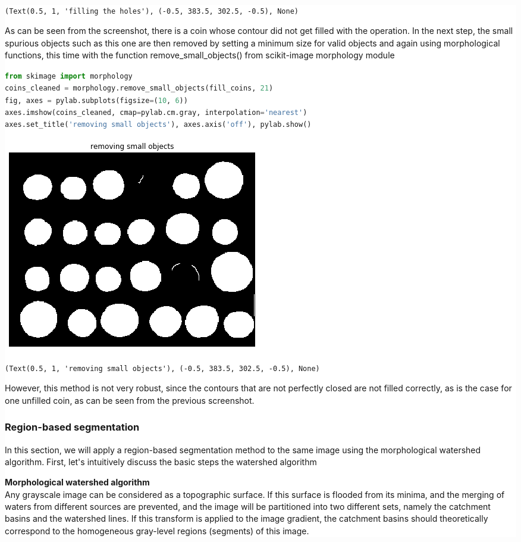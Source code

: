 



    (Text(0.5, 1, 'filling the holes'), (-0.5, 383.5, 302.5, -0.5), None)



As can be seen from the screenshot, there is a coin whose contour did not get filled with the operation. In the next step, the small spurious objects such as this one are then removed by setting a minimum size for valid objects and again using morphological functions, this time with the function remove_small_objects() from scikit-image morphology module


```python
from skimage import morphology
coins_cleaned = morphology.remove_small_objects(fill_coins, 21)
fig, axes = pylab.subplots(figsize=(10, 6))
axes.imshow(coins_cleaned, cmap=pylab.cm.gray, interpolation='nearest')
axes.set_title('removing small objects'), axes.axis('off'), pylab.show()
```


![png](img/Chapter8/output_14_0.png)





    (Text(0.5, 1, 'removing small objects'), (-0.5, 383.5, 302.5, -0.5), None)



However, this method is not very robust, since the contours that are not perfectly closed are not filled correctly, as is the case for one unfilled coin, as can be seen from the previous screenshot.

### Region-based segmentation                                                        
In this section, we will apply a region-based segmentation method to the same image using the morphological watershed algorithm. First, let's intuitively discuss the basic steps the watershed algorithm

**Morphological watershed algorithm**                                                        
Any grayscale image can be considered as a topographic surface. If this surface is flooded from its minima, and the merging of waters from different sources are prevented, and the image will be partitioned into two different sets, namely the catchment basins and the watershed lines. If this transform is applied to the image gradient, the catchment basins should theoretically correspond to the homogeneous gray-level regions (segments) of this image.
